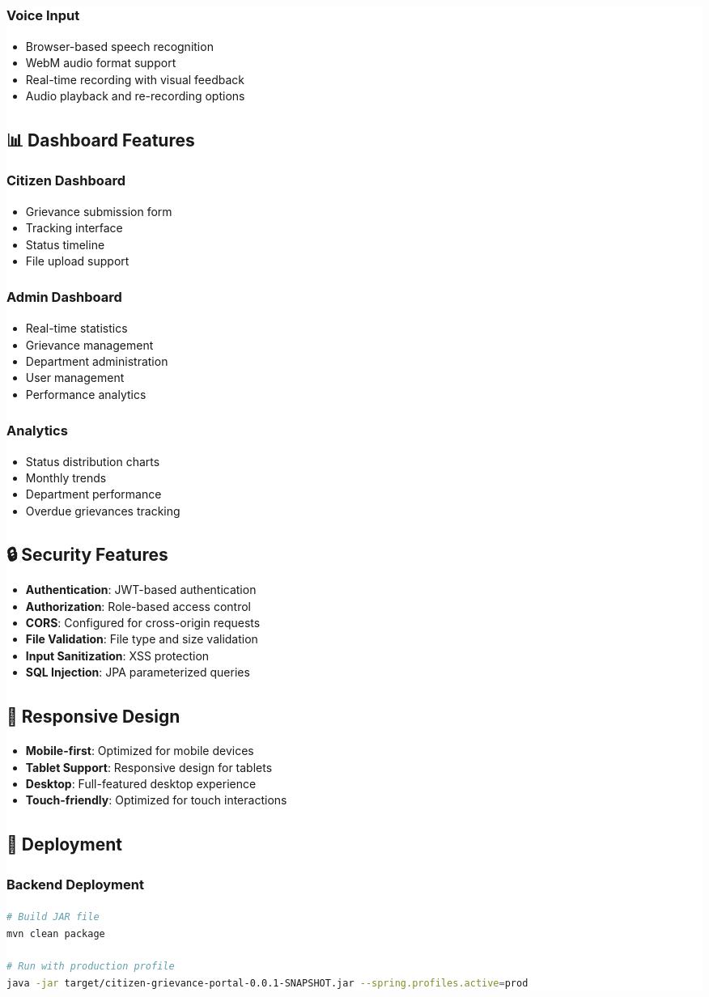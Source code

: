 ### Voice Input
- Browser-based speech recognition
- WebM audio format support
- Real-time recording with visual feedback
- Audio playback and re-recording options

## 📊 Dashboard Features

### Citizen Dashboard
- Grievance submission form
- Tracking interface
- Status timeline
- File upload support

### Admin Dashboard
- Real-time statistics
- Grievance management
- Department administration
- User management
- Performance analytics

### Analytics
- Status distribution charts
- Monthly trends
- Department performance
- Overdue grievances tracking

## 🔒 Security Features

- **Authentication**: JWT-based authentication
- **Authorization**: Role-based access control
- **CORS**: Configured for cross-origin requests
- **File Validation**: File type and size validation
- **Input Sanitization**: XSS protection
- **SQL Injection**: JPA parameterized queries

## 📱 Responsive Design

- **Mobile-first**: Optimized for mobile devices
- **Tablet Support**: Responsive design for tablets
- **Desktop**: Full-featured desktop experience
- **Touch-friendly**: Optimized for touch interactions

## 🚀 Deployment

### Backend Deployment
```bash
# Build JAR file
mvn clean package

# Run with production profile
java -jar target/citizen-grievance-portal-0.0.1-SNAPSHOT.jar --spring.profiles.active=prod
```
